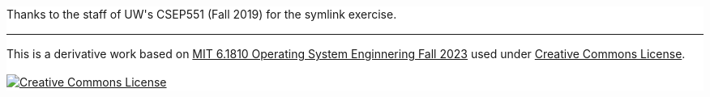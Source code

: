 Thanks to the staff of UW's CSEP551 (Fall 2019) for the symlink exercise.
* * *
		
This is a derivative work based on [MIT 6.1810 Operating System Enginnering Fall 2023](https://pdos.csail.mit.edu/6.828/2023/labs/fs.html) 
used under [Creative Commons License](https://creativecommons.org/licenses/by/3.0/us/).

[![Creative Commons License](https://i.creativecommons.org/l/by/3.0/us/88x31.png)](https://creativecommons.org/licenses/by/3.0/us/)